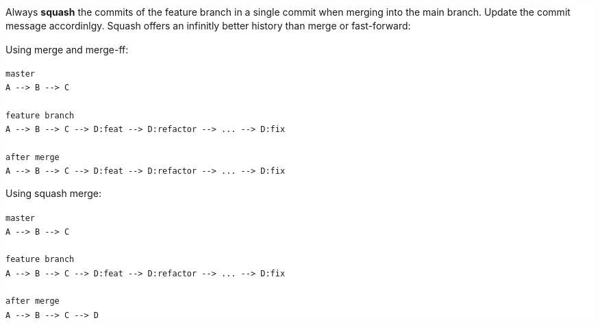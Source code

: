 Always **squash** the commits of the feature branch in a single commit when merging into the main branch. Update the commit message accordinlgy. Squash offers an infinitly better history than merge or fast-forward:

Using merge and merge-ff:

```txt
master
A --> B --> C

feature branch
A --> B --> C --> D:feat --> D:refactor --> ... --> D:fix

after merge
A --> B --> C --> D:feat --> D:refactor --> ... --> D:fix
```

Using squash merge:

```txt
master
A --> B --> C

feature branch
A --> B --> C --> D:feat --> D:refactor --> ... --> D:fix

after merge
A --> B --> C --> D
```
